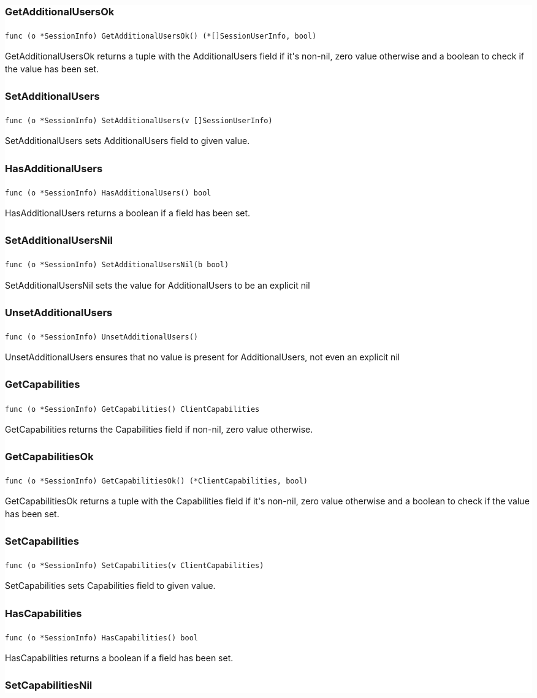 ### GetAdditionalUsersOk

`func (o *SessionInfo) GetAdditionalUsersOk() (*[]SessionUserInfo, bool)`

GetAdditionalUsersOk returns a tuple with the AdditionalUsers field if it's non-nil, zero value otherwise
and a boolean to check if the value has been set.

### SetAdditionalUsers

`func (o *SessionInfo) SetAdditionalUsers(v []SessionUserInfo)`

SetAdditionalUsers sets AdditionalUsers field to given value.

### HasAdditionalUsers

`func (o *SessionInfo) HasAdditionalUsers() bool`

HasAdditionalUsers returns a boolean if a field has been set.

### SetAdditionalUsersNil

`func (o *SessionInfo) SetAdditionalUsersNil(b bool)`

 SetAdditionalUsersNil sets the value for AdditionalUsers to be an explicit nil

### UnsetAdditionalUsers
`func (o *SessionInfo) UnsetAdditionalUsers()`

UnsetAdditionalUsers ensures that no value is present for AdditionalUsers, not even an explicit nil
### GetCapabilities

`func (o *SessionInfo) GetCapabilities() ClientCapabilities`

GetCapabilities returns the Capabilities field if non-nil, zero value otherwise.

### GetCapabilitiesOk

`func (o *SessionInfo) GetCapabilitiesOk() (*ClientCapabilities, bool)`

GetCapabilitiesOk returns a tuple with the Capabilities field if it's non-nil, zero value otherwise
and a boolean to check if the value has been set.

### SetCapabilities

`func (o *SessionInfo) SetCapabilities(v ClientCapabilities)`

SetCapabilities sets Capabilities field to given value.

### HasCapabilities

`func (o *SessionInfo) HasCapabilities() bool`

HasCapabilities returns a boolean if a field has been set.

### SetCapabilitiesNil
